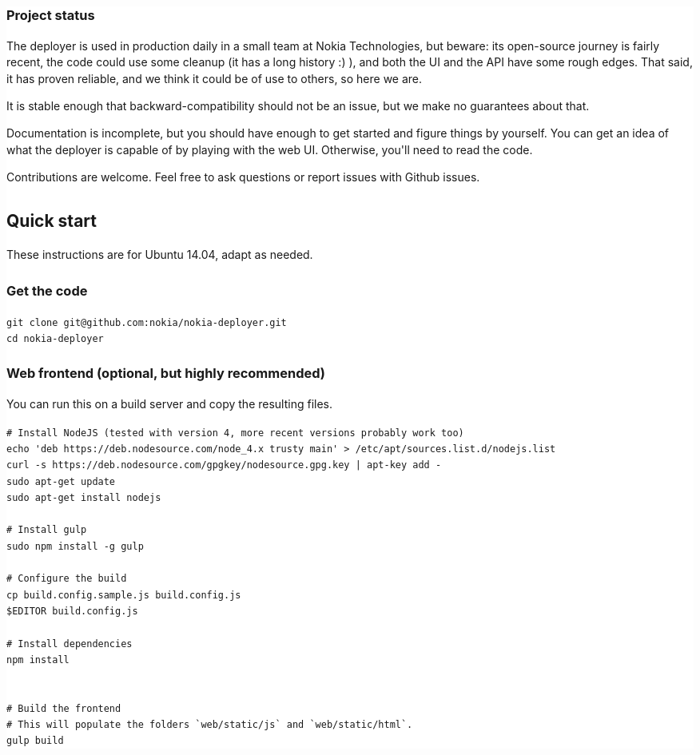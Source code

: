 ### Project status

The deployer is used in production daily in a small team at Nokia Technologies, but beware: its open-source journey is fairly recent,
the code could use some cleanup (it has a long history :) ), and both the UI and the API have some rough edges.
That said, it has proven reliable, and we think it could be of use to others, so here we are.

It is stable enough that backward-compatibility should not be an issue, but we make no guarantees about that.

Documentation is incomplete, but you should have enough to get started and figure things by yourself.
You can get an idea of what the deployer is capable of by playing with the web UI.
Otherwise, you'll need to read the code.

Contributions are welcome. Feel free to ask questions or report issues with Github issues.


## Quick start

These instructions are for Ubuntu 14.04, adapt as needed.

### Get the code

```
git clone git@github.com:nokia/nokia-deployer.git
cd nokia-deployer
```

### Web frontend (optional, but highly recommended)

You can run this on a build server and copy the resulting files.

```
# Install NodeJS (tested with version 4, more recent versions probably work too)
echo 'deb https://deb.nodesource.com/node_4.x trusty main' > /etc/apt/sources.list.d/nodejs.list
curl -s https://deb.nodesource.com/gpgkey/nodesource.gpg.key | apt-key add -
sudo apt-get update
sudo apt-get install nodejs

# Install gulp
sudo npm install -g gulp

# Configure the build
cp build.config.sample.js build.config.js
$EDITOR build.config.js

# Install dependencies
npm install


# Build the frontend
# This will populate the folders `web/static/js` and `web/static/html`.
gulp build
```
